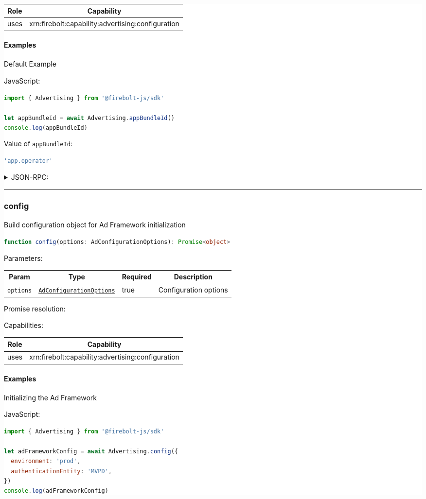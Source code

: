 | Role | Capability                                        |
| ---- | ------------------------------------------------- |
| uses | xrn:firebolt:capability:advertising:configuration |

#### Examples

Default Example

JavaScript:

```javascript
import { Advertising } from '@firebolt-js/sdk'

let appBundleId = await Advertising.appBundleId()
console.log(appBundleId)
```

Value of `appBundleId`:

```javascript
'app.operator'
```

<details markdown="1" ><summary>JSON-RPC:</summary></details>

---

### config

Build configuration object for Ad Framework initialization

```typescript
function config(options: AdConfigurationOptions): Promise<object>
```

Parameters:

| Param     | Type                                                | Required | Description           |
| --------- | --------------------------------------------------- | -------- | --------------------- |
| `options` | [`AdConfigurationOptions`](#adconfigurationoptions) | true     | Configuration options |

Promise resolution:

Capabilities:

| Role | Capability                                        |
| ---- | ------------------------------------------------- |
| uses | xrn:firebolt:capability:advertising:configuration |

#### Examples

Initializing the Ad Framework

JavaScript:

```javascript
import { Advertising } from '@firebolt-js/sdk'

let adFrameworkConfig = await Advertising.config({
  environment: 'prod',
  authenticationEntity: 'MVPD',
})
console.log(adFrameworkConfig)
```
